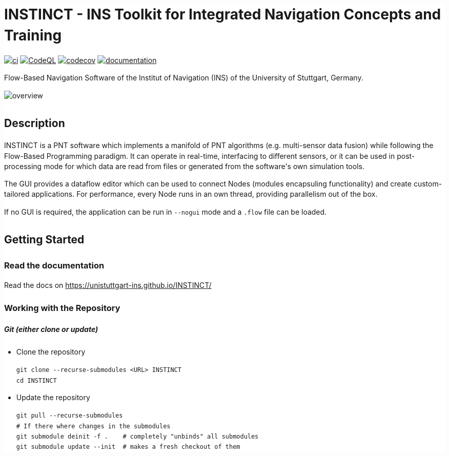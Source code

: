 # INSTINCT - INS Toolkit for Integrated Navigation Concepts and Training

[![ci](https://github.com/UniStuttgart-INS/INSTINCT/actions/workflows/ci.yml/badge.svg)](https://github.com/UniStuttgart-INS/INSTINCT/actions/workflows/ci.yml)
[![CodeQL](https://github.com/UniStuttgart-INS/INSTINCT/actions/workflows/codeql.yml/badge.svg)](https://github.com/UniStuttgart-INS/INSTINCT/actions/workflows/codeql.yml)
[![codecov](https://codecov.io/gh/UniStuttgart-INS/INSTINCT/graph/badge.svg?token=TB87OFDQ01)](https://codecov.io/gh/UniStuttgart-INS/INSTINCT)
[![documentation](https://img.shields.io/badge/view-documentation-blue)](https://unistuttgart-ins.github.io/INSTINCT/)

Flow-Based Navigation Software of the Institut of Navigation (INS) of the University of Stuttgart, Germany.

![overview](resources/images/titleimage.png)

## Description

INSTINCT is a PNT software which implements a manifold of PNT algorithms (e.g. multi-sensor data fusion) while following the Flow-Based Programming paradigm. It can operate in real-time, interfacing to different sensors, or it can be used in post-processing mode for which data are read from files or generated from the software's own simulation tools.

The GUI provides a dataflow editor which can be used to connect Nodes (modules encapsuling functionality) and create custom-tailored applications. For performance, every Node runs in an own thread, providing parallelism out of the box.

If no GUI is required, the application can be run in ```--nogui``` mode and a `.flow` file can be loaded.

## Getting Started

### Read the documentation

Read the docs on https://unistuttgart-ins.github.io/INSTINCT/

### Working with the Repository

##### Git (either clone or update)
- Clone the repository
  ```
  git clone --recurse-submodules <URL> INSTINCT
  cd INSTINCT
  ```
- Update the repository
  ```
  git pull --recurse-submodules
  # If there where changes in the submodules
  git submodule deinit -f .    # completely "unbinds" all submodules
  git submodule update --init  # makes a fresh checkout of them
  ```
